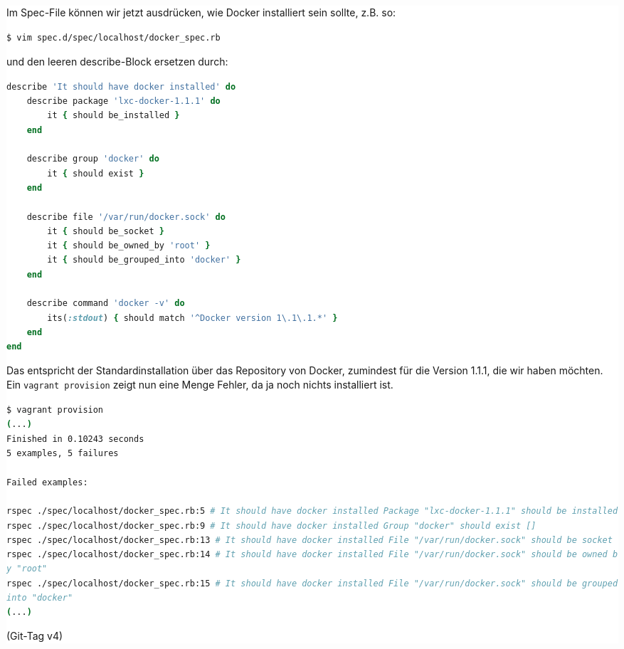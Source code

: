 Im Spec-File können wir jetzt ausdrücken, wie Docker installiert sein sollte, z.B. so:

```bash
$ vim spec.d/spec/localhost/docker_spec.rb
```

und den leeren describe-Block ersetzen durch:

```ruby
describe 'It should have docker installed' do
	describe package 'lxc-docker-1.1.1' do
		it { should be_installed }
	end

	describe group 'docker' do
		it { should exist }
	end

	describe file '/var/run/docker.sock' do
		it { should be_socket }
		it { should be_owned_by 'root' }
		it { should be_grouped_into 'docker' }
	end

	describe command 'docker -v' do
		its(:stdout) { should match '^Docker version 1\.1\.1.*' }
 	end
end
```

Das entspricht der Standardinstallation über das Repository von Docker, zumindest für die
Version 1.1.1, die wir haben möchten. Ein `vagrant provision` zeigt nun
eine Menge Fehler, da ja noch nichts installiert ist.

```bash
$ vagrant provision
(...)
Finished in 0.10243 seconds
5 examples, 5 failures

Failed examples:

rspec ./spec/localhost/docker_spec.rb:5 # It should have docker installed Package "lxc-docker-1.1.1" should be installed
rspec ./spec/localhost/docker_spec.rb:9 # It should have docker installed Group "docker" should exist []
rspec ./spec/localhost/docker_spec.rb:13 # It should have docker installed File "/var/run/docker.sock" should be socket
rspec ./spec/localhost/docker_spec.rb:14 # It should have docker installed File "/var/run/docker.sock" should be owned by "root"
rspec ./spec/localhost/docker_spec.rb:15 # It should have docker installed File "/var/run/docker.sock" should be grouped into "docker"
(...)

```
(Git-Tag v4)
